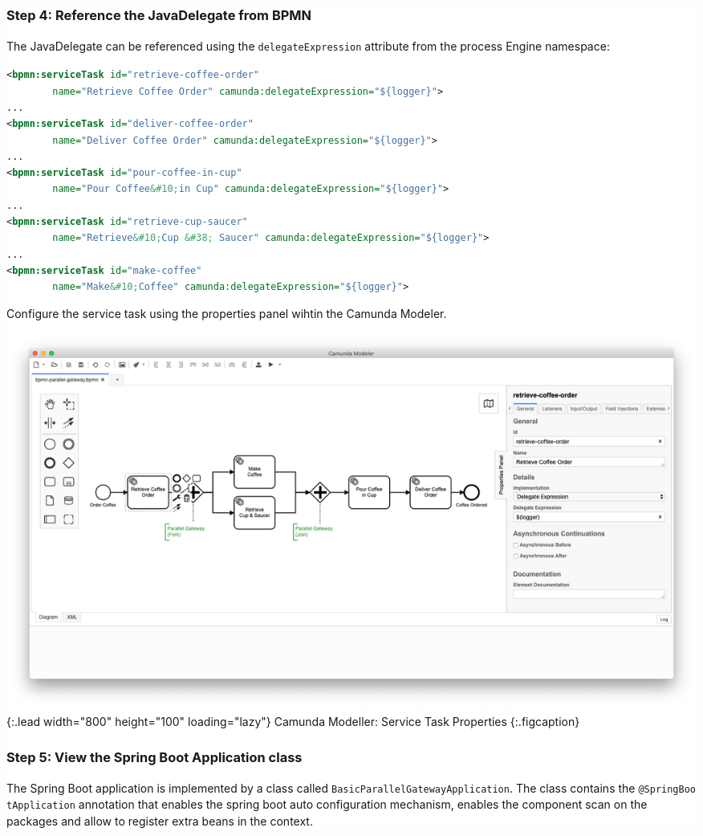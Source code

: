### Step 4: Reference the JavaDelegate from BPMN
The JavaDelegate can be referenced using the `delegateExpression` attribute from the process Engine namespace:

```xml
<bpmn:serviceTask id="retrieve-coffee-order" 
        name="Retrieve Coffee Order" camunda:delegateExpression="${logger}">
...
<bpmn:serviceTask id="deliver-coffee-order" 
        name="Deliver Coffee Order" camunda:delegateExpression="${logger}">
...
<bpmn:serviceTask id="pour-coffee-in-cup" 
        name="Pour Coffee&#10;in Cup" camunda:delegateExpression="${logger}">
...
<bpmn:serviceTask id="retrieve-cup-saucer" 
        name="Retrieve&#10;Cup &#38; Saucer" camunda:delegateExpression="${logger}">
...
<bpmn:serviceTask id="make-coffee" 
        name="Make&#10;Coffee" camunda:delegateExpression="${logger}">
```

Configure the service task using the properties panel wihtin the Camunda Modeler.

![Camunda Modeller](/assets/images/posts/bpmn-parallel-gateway/camunda-modeller-bpmn-parallel-gateway.png){:.lead width="800" height="100" loading="lazy"}
Camunda Modeller: Service Task Properties
{:.figcaption}

### Step 5: View the Spring Boot Application class
The Spring Boot application is implemented by a class called `BasicParallelGatewayApplication`. The class contains the `@SpringBootApplication` annotation that enables the spring boot auto configuration mechanism, enables the component scan on the packages and allow to register extra beans in the context. 
